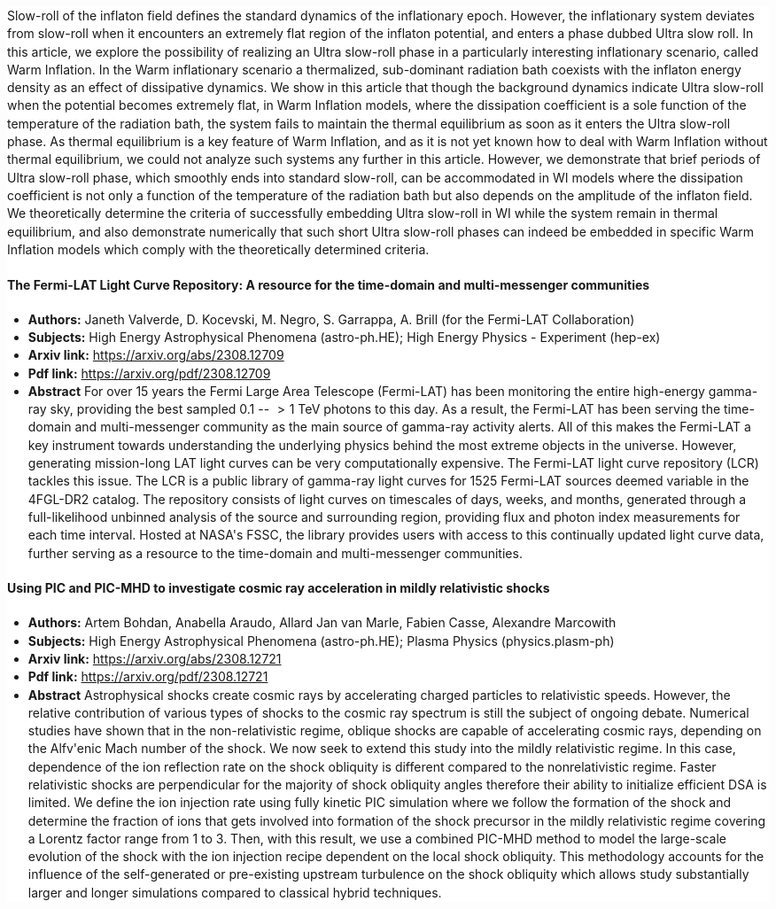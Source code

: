  Slow-roll of the inflaton field defines the standard dynamics of the inflationary epoch. However, the inflationary system deviates from slow-roll when it encounters an extremely flat region of the inflaton potential, and enters a phase dubbed Ultra slow roll. In this article, we explore the possibility of realizing an Ultra slow-roll phase in a particularly interesting inflationary scenario, called Warm Inflation. In the Warm inflationary scenario a thermalized, sub-dominant radiation bath coexists with the inflaton energy density as an effect of dissipative dynamics. We show in this article that though the background dynamics indicate Ultra slow-roll when the potential becomes extremely flat, in Warm Inflation models, where the dissipation coefficient is a sole function of the temperature of the radiation bath, the system fails to maintain the thermal equilibrium as soon as it enters the Ultra slow-roll phase. As thermal equilibrium is a key feature of Warm Inflation, and as it is not yet known how to deal with Warm Inflation without thermal equilibrium, we could not analyze such systems any further in this article. However, we demonstrate that brief periods of Ultra slow-roll phase, which smoothly ends into standard slow-roll, can be accommodated in WI models where the dissipation coefficient is not only a function of the temperature of the radiation bath but also depends on the amplitude of the inflaton field. We theoretically determine the criteria of successfully embedding Ultra slow-roll in WI while the system remain in thermal equilibrium, and also demonstrate numerically that such short Ultra slow-roll phases can indeed be embedded in specific Warm Inflation models which comply with the theoretically determined criteria.
#### The Fermi-LAT Light Curve Repository: A resource for the time-domain and  multi-messenger communities
 - **Authors:** Janeth Valverde, D. Kocevski, M. Negro, S. Garrappa, A. Brill (for the Fermi-LAT Collaboration)
 - **Subjects:** High Energy Astrophysical Phenomena (astro-ph.HE); High Energy Physics - Experiment (hep-ex)
 - **Arxiv link:** https://arxiv.org/abs/2308.12709
 - **Pdf link:** https://arxiv.org/pdf/2308.12709
 - **Abstract**
 For over 15 years the Fermi Large Area Telescope (Fermi-LAT) has been monitoring the entire high-energy gamma-ray sky, providing the best sampled 0.1 -- $>1$ TeV photons to this day. As a result, the Fermi-LAT has been serving the time-domain and multi-messenger community as the main source of gamma-ray activity alerts. All of this makes the Fermi-LAT a key instrument towards understanding the underlying physics behind the most extreme objects in the universe. However, generating mission-long LAT light curves can be very computationally expensive. The Fermi-LAT light curve repository (LCR) tackles this issue. The LCR is a public library of gamma-ray light curves for 1525 Fermi-LAT sources deemed variable in the 4FGL-DR2 catalog. The repository consists of light curves on timescales of days, weeks, and months, generated through a full-likelihood unbinned analysis of the source and surrounding region, providing flux and photon index measurements for each time interval. Hosted at NASA's FSSC, the library provides users with access to this continually updated light curve data, further serving as a resource to the time-domain and multi-messenger communities.
#### Using PIC and PIC-MHD to investigate cosmic ray acceleration in mildly  relativistic shocks
 - **Authors:** Artem Bohdan, Anabella Araudo, Allard Jan van Marle, Fabien Casse, Alexandre Marcowith
 - **Subjects:** High Energy Astrophysical Phenomena (astro-ph.HE); Plasma Physics (physics.plasm-ph)
 - **Arxiv link:** https://arxiv.org/abs/2308.12721
 - **Pdf link:** https://arxiv.org/pdf/2308.12721
 - **Abstract**
 Astrophysical shocks create cosmic rays by accelerating charged particles to relativistic speeds. However, the relative contribution of various types of shocks to the cosmic ray spectrum is still the subject of ongoing debate. Numerical studies have shown that in the non-relativistic regime, oblique shocks are capable of accelerating cosmic rays, depending on the Alfv\'enic Mach number of the shock. We now seek to extend this study into the mildly relativistic regime. In this case, dependence of the ion reflection rate on the shock obliquity is different compared to the nonrelativistic regime. Faster relativistic shocks are perpendicular for the majority of shock obliquity angles therefore their ability to initialize efficient DSA is limited. We define the ion injection rate using fully kinetic PIC simulation where we follow the formation of the shock and determine the fraction of ions that gets involved into formation of the shock precursor in the mildly relativistic regime covering a Lorentz factor range from 1 to 3. Then, with this result, we use a combined PIC-MHD method to model the large-scale evolution of the shock with the ion injection recipe dependent on the local shock obliquity. This methodology accounts for the influence of the self-generated or pre-existing upstream turbulence on the shock obliquity which allows study substantially larger and longer simulations compared to classical hybrid techniques.